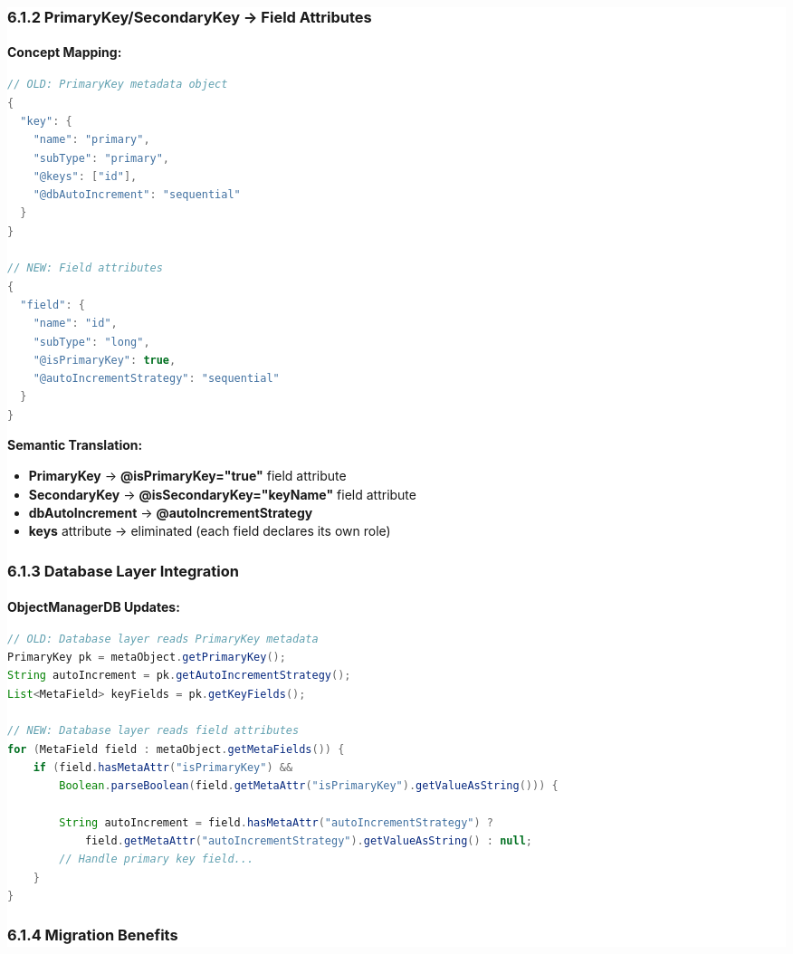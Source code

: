 ### **6.1.2 PrimaryKey/SecondaryKey → Field Attributes**

**Concept Mapping:**
```java
// OLD: PrimaryKey metadata object
{
  "key": {
    "name": "primary",
    "subType": "primary",
    "@keys": ["id"],
    "@dbAutoIncrement": "sequential"
  }
}

// NEW: Field attributes
{
  "field": {
    "name": "id",
    "subType": "long",
    "@isPrimaryKey": true,
    "@autoIncrementStrategy": "sequential"
  }
}
```

**Semantic Translation:**
- **PrimaryKey** → **@isPrimaryKey="true"** field attribute
- **SecondaryKey** → **@isSecondaryKey="keyName"** field attribute
- **dbAutoIncrement** → **@autoIncrementStrategy**
- **keys** attribute → eliminated (each field declares its own role)

### **6.1.3 Database Layer Integration**

**ObjectManagerDB Updates:**
```java
// OLD: Database layer reads PrimaryKey metadata
PrimaryKey pk = metaObject.getPrimaryKey();
String autoIncrement = pk.getAutoIncrementStrategy();
List<MetaField> keyFields = pk.getKeyFields();

// NEW: Database layer reads field attributes
for (MetaField field : metaObject.getMetaFields()) {
    if (field.hasMetaAttr("isPrimaryKey") &&
        Boolean.parseBoolean(field.getMetaAttr("isPrimaryKey").getValueAsString())) {

        String autoIncrement = field.hasMetaAttr("autoIncrementStrategy") ?
            field.getMetaAttr("autoIncrementStrategy").getValueAsString() : null;
        // Handle primary key field...
    }
}
```

### **6.1.4 Migration Benefits**
